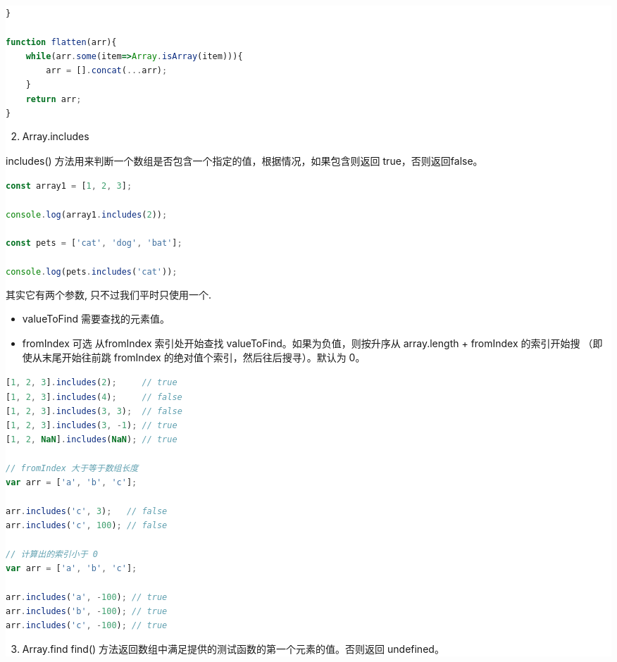 ```js
}

function flatten(arr){
    while(arr.some(item=>Array.isArray(item))){
        arr = [].concat(...arr);
    }
    return arr;
}
```

2. Array.includes

includes() 方法用来判断一个数组是否包含一个指定的值，根据情况，如果包含则返回 true，否则返回false。

```js
const array1 = [1, 2, 3];

console.log(array1.includes(2));

const pets = ['cat', 'dog', 'bat'];

console.log(pets.includes('cat'));
```

其实它有两个参数, 只不过我们平时只使用一个.

* valueToFind
需要查找的元素值。

* fromIndex 可选
从fromIndex 索引处开始查找 valueToFind。如果为负值，则按升序从 array.length + fromIndex 的索引开始搜 （即使从末尾开始往前跳 fromIndex 的绝对值个索引，然后往后搜寻）。默认为 0。

```js
[1, 2, 3].includes(2);     // true
[1, 2, 3].includes(4);     // false
[1, 2, 3].includes(3, 3);  // false
[1, 2, 3].includes(3, -1); // true
[1, 2, NaN].includes(NaN); // true

// fromIndex 大于等于数组长度
var arr = ['a', 'b', 'c'];

arr.includes('c', 3);   // false
arr.includes('c', 100); // false

// 计算出的索引小于 0
var arr = ['a', 'b', 'c'];

arr.includes('a', -100); // true
arr.includes('b', -100); // true
arr.includes('c', -100); // true
```

3. Array.find
find() 方法返回数组中满足提供的测试函数的第一个元素的值。否则返回 undefined。
